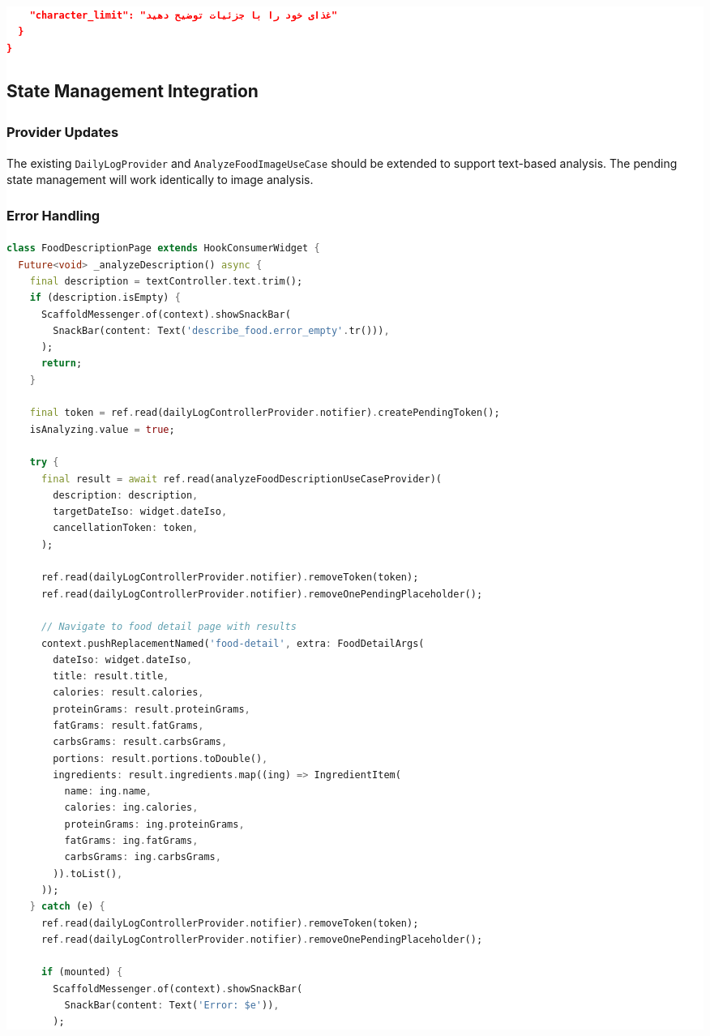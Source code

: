 ```json
    "character_limit": "غذای خود را با جزئیات توضیح دهید"
  }
}
```

## State Management Integration

### Provider Updates

The existing `DailyLogProvider` and `AnalyzeFoodImageUseCase` should be extended to support text-based analysis. The pending state management will work identically to image analysis.

### Error Handling

```dart
class FoodDescriptionPage extends HookConsumerWidget {
  Future<void> _analyzeDescription() async {
    final description = textController.text.trim();
    if (description.isEmpty) {
      ScaffoldMessenger.of(context).showSnackBar(
        SnackBar(content: Text('describe_food.error_empty'.tr())),
      );
      return;
    }

    final token = ref.read(dailyLogControllerProvider.notifier).createPendingToken();
    isAnalyzing.value = true;

    try {
      final result = await ref.read(analyzeFoodDescriptionUseCaseProvider)(
        description: description,
        targetDateIso: widget.dateIso,
        cancellationToken: token,
      );

      ref.read(dailyLogControllerProvider.notifier).removeToken(token);
      ref.read(dailyLogControllerProvider.notifier).removeOnePendingPlaceholder();
      
      // Navigate to food detail page with results
      context.pushReplacementNamed('food-detail', extra: FoodDetailArgs(
        dateIso: widget.dateIso,
        title: result.title,
        calories: result.calories,
        proteinGrams: result.proteinGrams,
        fatGrams: result.fatGrams,
        carbsGrams: result.carbsGrams,
        portions: result.portions.toDouble(),
        ingredients: result.ingredients.map((ing) => IngredientItem(
          name: ing.name,
          calories: ing.calories,
          proteinGrams: ing.proteinGrams,
          fatGrams: ing.fatGrams,
          carbsGrams: ing.carbsGrams,
        )).toList(),
      ));
    } catch (e) {
      ref.read(dailyLogControllerProvider.notifier).removeToken(token);
      ref.read(dailyLogControllerProvider.notifier).removeOnePendingPlaceholder();
      
      if (mounted) {
        ScaffoldMessenger.of(context).showSnackBar(
          SnackBar(content: Text('Error: $e')),
        );
```